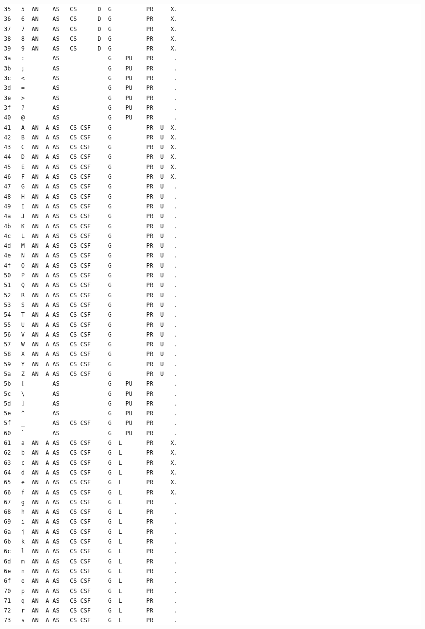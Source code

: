 ```Output
35   5  AN    AS   CS      D  G          PR     X.
36   6  AN    AS   CS      D  G          PR     X.
37   7  AN    AS   CS      D  G          PR     X.
38   8  AN    AS   CS      D  G          PR     X.
39   9  AN    AS   CS      D  G          PR     X.
3a   :        AS              G    PU    PR      .
3b   ;        AS              G    PU    PR      .
3c   <        AS              G    PU    PR      .
3d   =        AS              G    PU    PR      .
3e   >        AS              G    PU    PR      .
3f   ?        AS              G    PU    PR      .
40   @        AS              G    PU    PR      .
41   A  AN  A AS   CS CSF     G          PR  U  X.
42   B  AN  A AS   CS CSF     G          PR  U  X.
43   C  AN  A AS   CS CSF     G          PR  U  X.
44   D  AN  A AS   CS CSF     G          PR  U  X.
45   E  AN  A AS   CS CSF     G          PR  U  X.
46   F  AN  A AS   CS CSF     G          PR  U  X.
47   G  AN  A AS   CS CSF     G          PR  U   .
48   H  AN  A AS   CS CSF     G          PR  U   .
49   I  AN  A AS   CS CSF     G          PR  U   .
4a   J  AN  A AS   CS CSF     G          PR  U   .
4b   K  AN  A AS   CS CSF     G          PR  U   .
4c   L  AN  A AS   CS CSF     G          PR  U   .
4d   M  AN  A AS   CS CSF     G          PR  U   .
4e   N  AN  A AS   CS CSF     G          PR  U   .
4f   O  AN  A AS   CS CSF     G          PR  U   .
50   P  AN  A AS   CS CSF     G          PR  U   .
51   Q  AN  A AS   CS CSF     G          PR  U   .
52   R  AN  A AS   CS CSF     G          PR  U   .
53   S  AN  A AS   CS CSF     G          PR  U   .
54   T  AN  A AS   CS CSF     G          PR  U   .
55   U  AN  A AS   CS CSF     G          PR  U   .
56   V  AN  A AS   CS CSF     G          PR  U   .
57   W  AN  A AS   CS CSF     G          PR  U   .
58   X  AN  A AS   CS CSF     G          PR  U   .
59   Y  AN  A AS   CS CSF     G          PR  U   .
5a   Z  AN  A AS   CS CSF     G          PR  U   .
5b   [        AS              G    PU    PR      .
5c   \        AS              G    PU    PR      .
5d   ]        AS              G    PU    PR      .
5e   ^        AS              G    PU    PR      .
5f   _        AS   CS CSF     G    PU    PR      .
60   `        AS              G    PU    PR      .
61   a  AN  A AS   CS CSF     G  L       PR     X.
62   b  AN  A AS   CS CSF     G  L       PR     X.
63   c  AN  A AS   CS CSF     G  L       PR     X.
64   d  AN  A AS   CS CSF     G  L       PR     X.
65   e  AN  A AS   CS CSF     G  L       PR     X.
66   f  AN  A AS   CS CSF     G  L       PR     X.
67   g  AN  A AS   CS CSF     G  L       PR      .
68   h  AN  A AS   CS CSF     G  L       PR      .
69   i  AN  A AS   CS CSF     G  L       PR      .
6a   j  AN  A AS   CS CSF     G  L       PR      .
6b   k  AN  A AS   CS CSF     G  L       PR      .
6c   l  AN  A AS   CS CSF     G  L       PR      .
6d   m  AN  A AS   CS CSF     G  L       PR      .
6e   n  AN  A AS   CS CSF     G  L       PR      .
6f   o  AN  A AS   CS CSF     G  L       PR      .
70   p  AN  A AS   CS CSF     G  L       PR      .
71   q  AN  A AS   CS CSF     G  L       PR      .
72   r  AN  A AS   CS CSF     G  L       PR      .
73   s  AN  A AS   CS CSF     G  L       PR      .
```